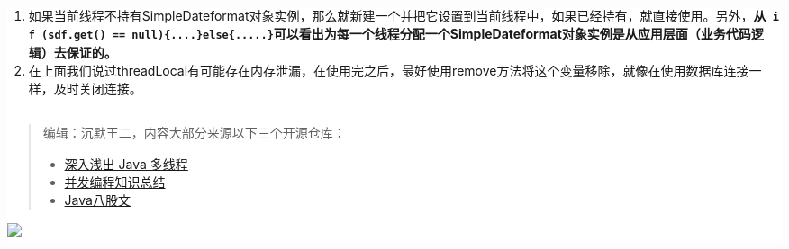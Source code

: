 1. 如果当前线程不持有SimpleDateformat对象实例，那么就新建一个并把它设置到当前线程中，如果已经持有，就直接使用。另外，**从` if (sdf.get() == null){....}else{.....}`可以看出为每一个线程分配一个SimpleDateformat对象实例是从应用层面（业务代码逻辑）去保证的。**
2. 在上面我们说过threadLocal有可能存在内存泄漏，在使用完之后，最好使用remove方法将这个变量移除，就像在使用数据库连接一样，及时关闭连接。

---

>编辑：沉默王二，内容大部分来源以下三个开源仓库：
>- [深入浅出 Java 多线程](http://concurrent.redspider.group/)
>- [并发编程知识总结](https://github.com/CL0610/Java-concurrency)
>- [Java八股文](https://github.com/CoderLeixiaoshuai/java-eight-part)

<img src="http://cdn.tobebetterjavaer.com/tobebetterjavaer/images/xingbiaogongzhonghao.png">